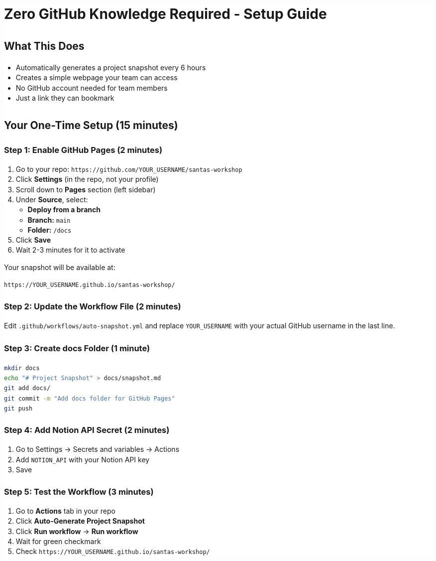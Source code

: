 # Zero GitHub Knowledge Required - Setup Guide

## What This Does
- Automatically generates a project snapshot every 6 hours
- Creates a simple webpage your team can access
- No GitHub account needed for team members
- Just a link they can bookmark

## Your One-Time Setup (15 minutes)

### Step 1: Enable GitHub Pages (2 minutes)
1. Go to your repo: `https://github.com/YOUR_USERNAME/santas-workshop`
2. Click **Settings** (in the repo, not your profile)
3. Scroll down to **Pages** section (left sidebar)
4. Under **Source**, select:
   - **Deploy from a branch**
   - **Branch:** `main`
   - **Folder:** `/docs`
5. Click **Save**
6. Wait 2-3 minutes for it to activate

Your snapshot will be available at:
```
https://YOUR_USERNAME.github.io/santas-workshop/
```

### Step 2: Update the Workflow File (2 minutes)
Edit `.github/workflows/auto-snapshot.yml` and replace `YOUR_USERNAME` with your actual GitHub username in the last line.

### Step 3: Create docs Folder (1 minute)
```bash
mkdir docs
echo "# Project Snapshot" > docs/snapshot.md
git add docs/
git commit -m "Add docs folder for GitHub Pages"
git push
```

### Step 4: Add Notion API Secret (2 minutes)
1. Go to Settings → Secrets and variables → Actions
2. Add `NOTION_API` with your Notion API key
3. Save

### Step 5: Test the Workflow (3 minutes)
1. Go to **Actions** tab in your repo
2. Click **Auto-Generate Project Snapshot**
3. Click **Run workflow** → **Run workflow**
4. Wait for green checkmark
5. Check `https://YOUR_USERNAME.github.io/santas-workshop/`
